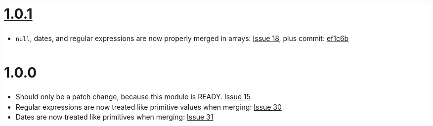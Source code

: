 # [1.0.1](https://github.com/TehShrike/deepmerge/releases/tag/v1.0.1)

- `null`, dates, and regular expressions are now properly merged in arrays: [Issue 18](https://github.com/TehShrike/deepmerge/pull/18), plus commit: [ef1c6b](https://github.com/TehShrike/deepmerge/commit/ef1c6bac8350ba12a24966f0bc7da02560827586)

# 1.0.0

- Should only be a patch change, because this module is READY. [Issue 15](https://github.com/TehShrike/deepmerge/issues/15)
- Regular expressions are now treated like primitive values when merging: [Issue 30](https://github.com/TehShrike/deepmerge/pull/30)
- Dates are now treated like primitives when merging: [Issue 31](https://github.com/TehShrike/deepmerge/issues/31)
